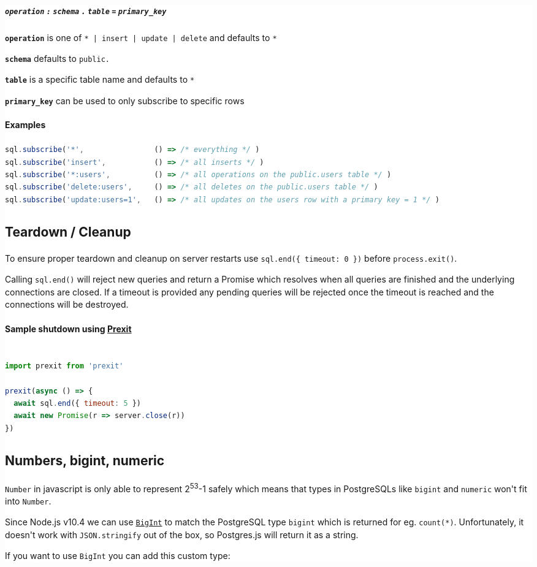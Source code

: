 ##### `operation`      `:` `schema` `.` `table` `=` `primary_key`

**`operation`** is one of ``` * | insert | update | delete ``` and defaults to `*`

**`schema`** defaults to `public.`

**`table`** is a specific table name and defaults to `*`

**`primary_key`** can be used to only subscribe to specific rows

#### Examples

```js
sql.subscribe('*',                () => /* everything */ )
sql.subscribe('insert',           () => /* all inserts */ )
sql.subscribe('*:users',          () => /* all operations on the public.users table */ )
sql.subscribe('delete:users',     () => /* all deletes on the public.users table */ )
sql.subscribe('update:users=1',   () => /* all updates on the users row with a primary key = 1 */ )
```

## Teardown / Cleanup

To ensure proper teardown and cleanup on server restarts use `sql.end({ timeout: 0 })` before `process.exit()`.

Calling `sql.end()` will reject new queries and return a Promise which resolves when all queries are finished and the underlying connections are closed. If a timeout is provided any pending queries will be rejected once the timeout is reached and the connections will be destroyed.

#### Sample shutdown using [Prexit](http://npmjs.com/prexit)

```js

import prexit from 'prexit'

prexit(async () => {
  await sql.end({ timeout: 5 })
  await new Promise(r => server.close(r))
})

```

## Numbers, bigint, numeric

`Number` in javascript is only able to represent 2<sup>53</sup>-1 safely which means that types in PostgreSQLs like `bigint` and `numeric` won't fit into `Number`.

Since Node.js v10.4 we can use [`BigInt`](https://developer.mozilla.org/en-US/docs/Web/JavaScript/Reference/Global_Objects/BigInt) to match the PostgreSQL type `bigint` which is returned for eg. `count(*)`. Unfortunately, it doesn't work with `JSON.stringify` out of the box, so Postgres.js will return it as a string. 

If you want to use `BigInt` you can add this custom type:
